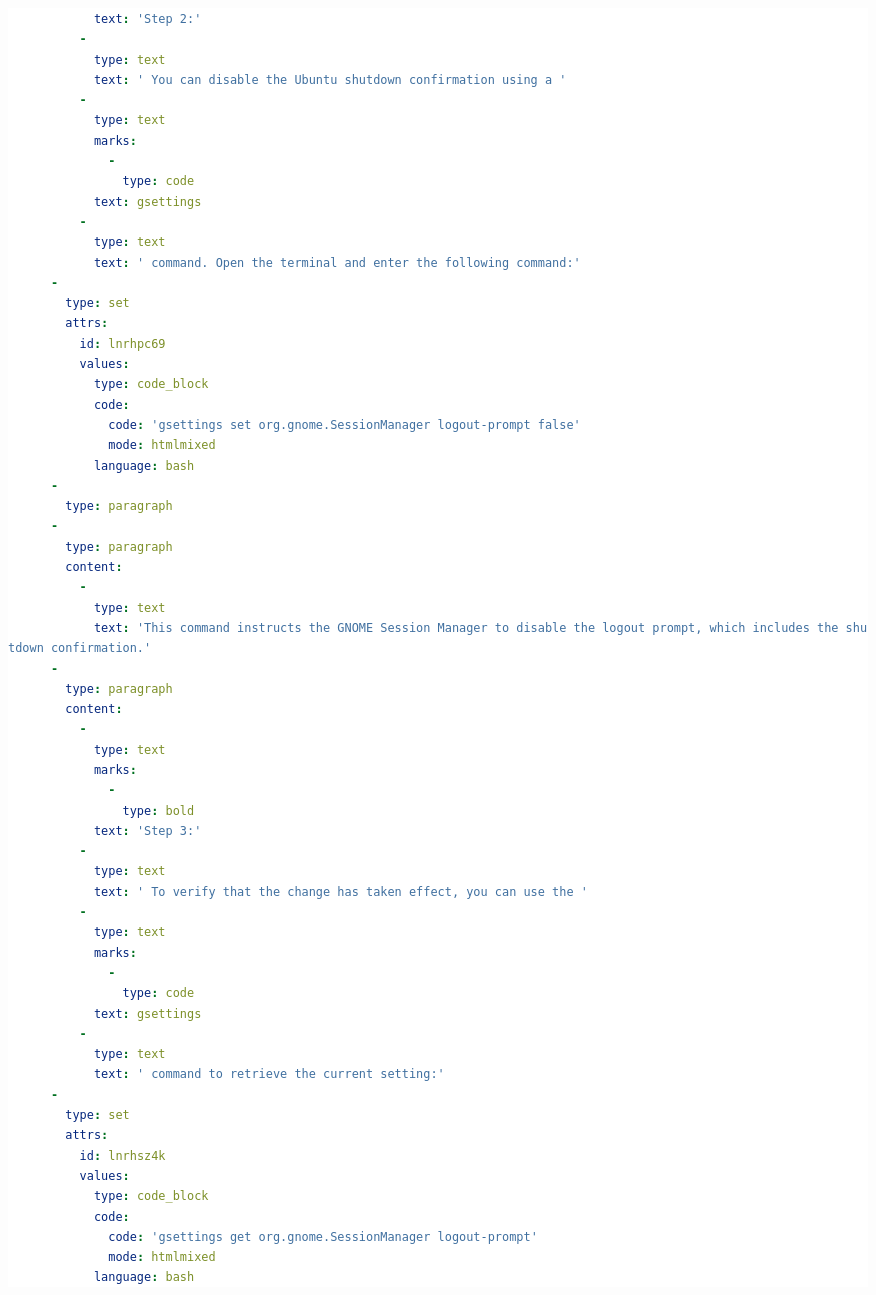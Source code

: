 ```yaml
            text: 'Step 2:'
          -
            type: text
            text: ' You can disable the Ubuntu shutdown confirmation using a '
          -
            type: text
            marks:
              -
                type: code
            text: gsettings
          -
            type: text
            text: ' command. Open the terminal and enter the following command:'
      -
        type: set
        attrs:
          id: lnrhpc69
          values:
            type: code_block
            code:
              code: 'gsettings set org.gnome.SessionManager logout-prompt false'
              mode: htmlmixed
            language: bash
      -
        type: paragraph
      -
        type: paragraph
        content:
          -
            type: text
            text: 'This command instructs the GNOME Session Manager to disable the logout prompt, which includes the shutdown confirmation.'
      -
        type: paragraph
        content:
          -
            type: text
            marks:
              -
                type: bold
            text: 'Step 3:'
          -
            type: text
            text: ' To verify that the change has taken effect, you can use the '
          -
            type: text
            marks:
              -
                type: code
            text: gsettings
          -
            type: text
            text: ' command to retrieve the current setting:'
      -
        type: set
        attrs:
          id: lnrhsz4k
          values:
            type: code_block
            code:
              code: 'gsettings get org.gnome.SessionManager logout-prompt'
              mode: htmlmixed
            language: bash
```